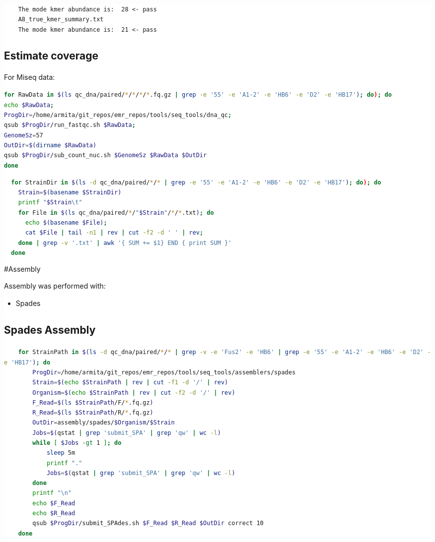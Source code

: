 ```
	The mode kmer abundance is:  28 <- pass
	A8_true_kmer_summary.txt
	The mode kmer abundance is:  21 <- pass
```

## Estimate coverage

For Miseq data:
```bash
for RawData in $(ls qc_dna/paired/*/*/*/*.fq.gz | grep -e '55' -e 'A1-2' -e 'HB6' -e 'D2' -e 'HB17'); do); do
echo $RawData;
ProgDir=/home/armita/git_repos/emr_repos/tools/seq_tools/dna_qc;
qsub $ProgDir/run_fastqc.sh $RawData;
GenomeSz=57
OutDir=$(dirname $RawData)
qsub $ProgDir/sub_count_nuc.sh $GenomeSz $RawData $OutDir
done
```

```bash
  for StrainDir in $(ls -d qc_dna/paired/*/* | grep -e '55' -e 'A1-2' -e 'HB6' -e 'D2' -e 'HB17'); do); do
    Strain=$(basename $StrainDir)
    printf "$Strain\t"
    for File in $(ls qc_dna/paired/*/"$Strain"/*/*.txt); do
      echo $(basename $File);
      cat $File | tail -n1 | rev | cut -f2 -d ' ' | rev;
    done | grep -v '.txt' | awk '{ SUM += $1} END { print SUM }'
  done
```
```

```




#Assembly

Assembly was performed with:
* Spades

## Spades Assembly



```bash
	for StrainPath in $(ls -d qc_dna/paired/*/* | grep -v -e 'Fus2' -e 'HB6' | grep -e '55' -e 'A1-2' -e 'HB6' -e 'D2' -e 'HB17'); do
		ProgDir=/home/armita/git_repos/emr_repos/tools/seq_tools/assemblers/spades
		Strain=$(echo $StrainPath | rev | cut -f1 -d '/' | rev)
		Organism=$(echo $StrainPath | rev | cut -f2 -d '/' | rev)
		F_Read=$(ls $StrainPath/F/*.fq.gz)
		R_Read=$(ls $StrainPath/R/*.fq.gz)
		OutDir=assembly/spades/$Organism/$Strain
		Jobs=$(qstat | grep 'submit_SPA' | grep 'qw' | wc -l)
		while [ $Jobs -gt 1 ]; do
			sleep 5m
			printf "."
			Jobs=$(qstat | grep 'submit_SPA' | grep 'qw' | wc -l)
		done		
		printf "\n"
		echo $F_Read
		echo $R_Read
		qsub $ProgDir/submit_SPAdes.sh $F_Read $R_Read $OutDir correct 10
	done
```